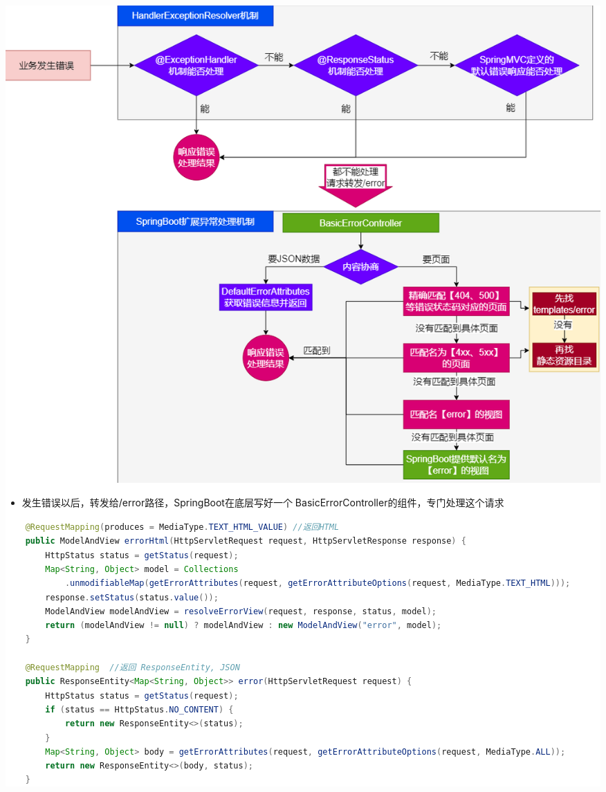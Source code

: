 ![](02-SpringBoot3Web开发/07.png)

* 发生错误以后，转发给/error路径，SpringBoot在底层写好一个 BasicErrorController的组件，专门处理这个请求

~~~java
	@RequestMapping(produces = MediaType.TEXT_HTML_VALUE) //返回HTML
	public ModelAndView errorHtml(HttpServletRequest request, HttpServletResponse response) {
		HttpStatus status = getStatus(request);
		Map<String, Object> model = Collections
			.unmodifiableMap(getErrorAttributes(request, getErrorAttributeOptions(request, MediaType.TEXT_HTML)));
		response.setStatus(status.value());
		ModelAndView modelAndView = resolveErrorView(request, response, status, model);
		return (modelAndView != null) ? modelAndView : new ModelAndView("error", model);
	}

	@RequestMapping  //返回 ResponseEntity, JSON
	public ResponseEntity<Map<String, Object>> error(HttpServletRequest request) {
		HttpStatus status = getStatus(request);
		if (status == HttpStatus.NO_CONTENT) {
			return new ResponseEntity<>(status);
		}
		Map<String, Object> body = getErrorAttributes(request, getErrorAttributeOptions(request, MediaType.ALL));
		return new ResponseEntity<>(body, status);
	}
~~~
